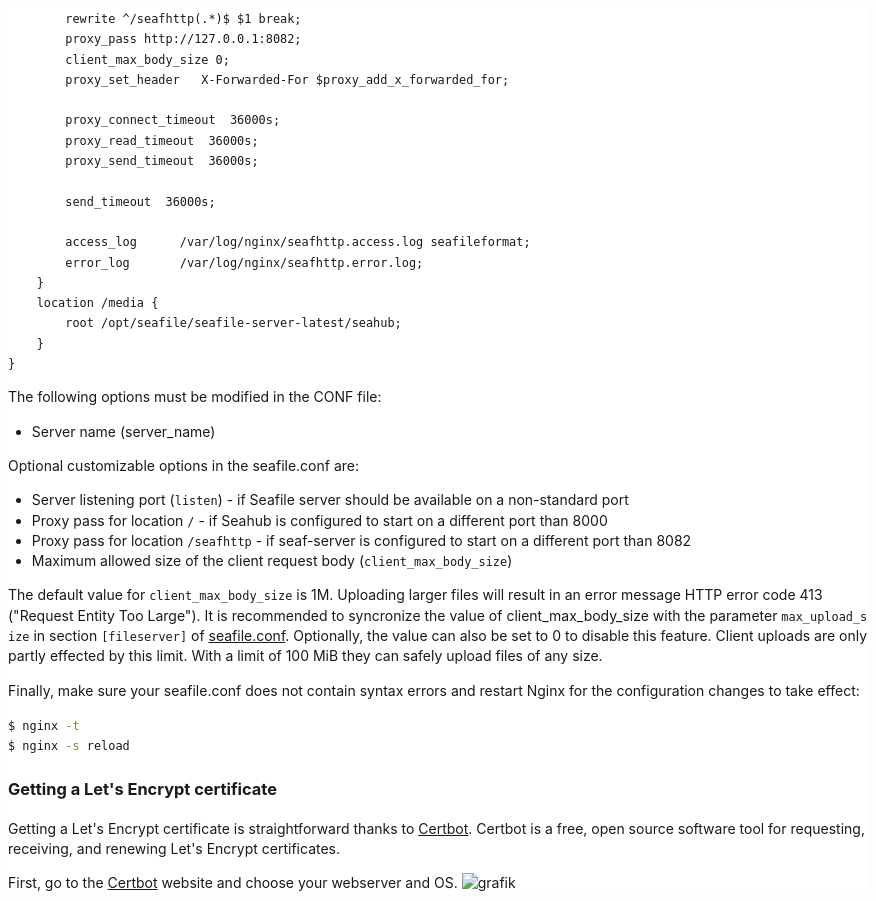 ```nginx
        rewrite ^/seafhttp(.*)$ $1 break;
        proxy_pass http://127.0.0.1:8082;
        client_max_body_size 0;
        proxy_set_header   X-Forwarded-For $proxy_add_x_forwarded_for;

        proxy_connect_timeout  36000s;
        proxy_read_timeout  36000s;
        proxy_send_timeout  36000s;

        send_timeout  36000s;

        access_log      /var/log/nginx/seafhttp.access.log seafileformat;
        error_log       /var/log/nginx/seafhttp.error.log;
    }
    location /media {
        root /opt/seafile/seafile-server-latest/seahub;
    }
}
```

The following options must be modified in the CONF file:

* Server name (server_name)

Optional customizable options in the seafile.conf are:

* Server listening port (`listen`) - if Seafile server should be available on a non-standard port
* Proxy pass for location `/` - if Seahub is configured to start on a different port than 8000
* Proxy pass for location `/seafhttp` - if seaf-server is configured to start on a different port than 8082
* Maximum allowed size of the client request body (`client_max_body_size`)

The default value for `client_max_body_size` is 1M. Uploading larger files will result in an error message HTTP error code 413 ("Request Entity Too Large"). It is recommended to syncronize the value of client_max_body_size with the parameter `max_upload_size` in section `[fileserver]` of [seafile.conf](../config/seafile-conf.md). Optionally, the value can also be set to 0 to disable this feature. Client uploads are only partly effected by this limit. With a limit of 100 MiB they can safely upload files of any size.

Finally, make sure your seafile.conf does not contain syntax errors and restart Nginx for the configuration changes to take effect:

```bash
$ nginx -t
$ nginx -s reload
```



### Getting a Let's Encrypt certificate

Getting a Let's Encrypt certificate is straightforward thanks to [Certbot](https://certbot.eff.org/). Certbot is a free, open source software tool for requesting, receiving, and renewing Let's Encrypt certificates.

First, go to the [Certbot](https://certbot.eff.org/) website and choose your webserver and OS.
![grafik](../images/certbot.png)
